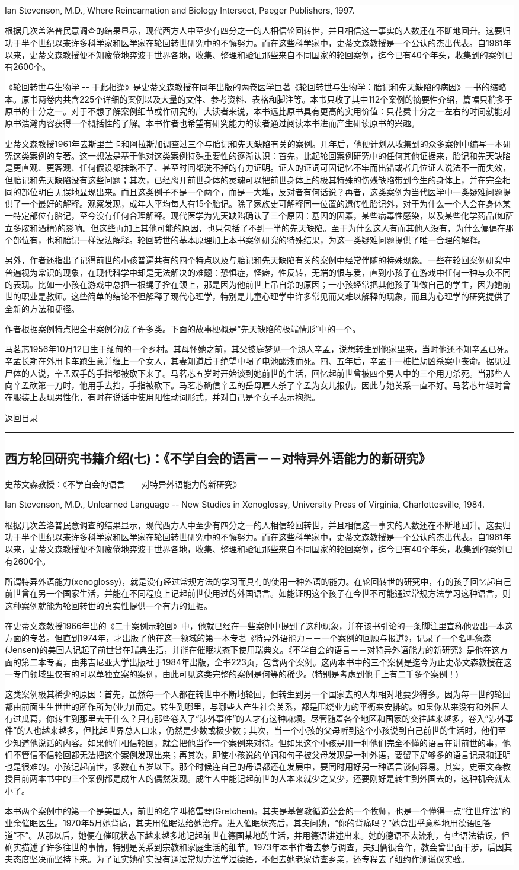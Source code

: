 Ian Stevenson, M.D., Where Reincarnation and Biology Intersect, Paeger Publishers, 1997.

根据几次盖洛普民意调查的结果显示，现代西方人中至少有四分之一的人相信轮回转世，并且相信这一事实的人数还在不断地回升。这要归功于半个世纪以来许多科学家和医学家在轮回转世研究中的不懈努力。而在这些科学家中，史蒂文森教授是一个公认的杰出代表。自1961年以来，史蒂文森教授便不知疲倦地奔波于世界各地，收集、整理和验证那些来自不同国家的轮回案例，迄今已有40个年头，收集到的案例已有2600个。

《轮回转世与生物学 -- 于此相逢》是史蒂文森教授在同年出版的两卷医学巨著《轮回转世与生物学：胎记和先天缺陷的病因》一书的缩略本。原书两卷内共含225个详细的案例以及大量的文件、参考资料、表格和脚注等。本书只收了其中112个案例的摘要性介绍，篇幅只稍多于原书的十分之一。对于不想了解案例细节或作研究的广大读者来说，本书远比原书具有更高的实用价值：只花费十分之一左右的时间就能对原书浩瀚内容获得一个概括性的了解。本书作者也希望有研究能力的读者通过阅读本书进而产生研读原书的兴趣。

史蒂文森教授1961年去斯里兰卡和阿拉斯加调查过三个与胎记和先天缺陷有关的案例。几年后，他便计划从收集到的众多案例中编写一本研究这类案例的专著。这一想法是基于他对这类案例特殊重要性的逐渐认识：首先，比起轮回案例研究中的任何其他证据来，胎记和先天缺陷是更直观、更客观、任何假设都抹煞不了、甚至时间都洗不掉的有力证明。证人的证词可因记忆不牢而出错或者几位证人说法不一而失效，但胎记和先天缺陷没有这些问题；其次，已经离开前世身体的灵魂可以把前世身体上的极其特殊的伤残缺陷带到今生的身体上，并在完全相同的部位明白无误地显现出来。而且这类例子不是一个两个，而是一大堆，反对者有何话说？再者，这类案例为当代医学中一类疑难问题提供了一个最好的解释。观察发现，成年人平均每人有15个胎记。除了家族史可解释同一位置的遗传性胎记外，对于为什么一个人会在身体某一特定部位有胎记，至今没有任何合理解释。现代医学为先天缺陷确认了三个原因：基因的因素，某些病毒性感染，以及某些化学药品(如萨立多胺和酒精)的影响。但这些再加上其他可能的原因，也只包括了不到一半的先天缺陷。至于为什么这人有而其他人没有，为什么偏偏在那个部位有，也和胎记一样没法解释。轮回转世的基本原理加上本书案例研究的特殊结果，为这一类疑难问题提供了唯一合理的解释。

另外，作者还指出了记得前世的小孩普遍共有的四个特点以及与胎记和先天缺陷有关的案例中经常伴随的特殊现象。一些在轮回案例研究中普遍视为常识的现象，在现代科学中却是无法解决的难题：恐惧症，怪癖，性反转，无端的恨与爱，直到小孩子在游戏中任何一种与众不同的表现。比如一小孩在游戏中总把一根绳子拴在颈上，那是因为他前世上吊自杀的原因；一小孩经常把其他孩子叫做自己的学生，因为她前世的职业是教师。这些简单的结论不但解释了现代心理学，特别是儿童心理学中许多常见而又难以解释的现象，而且为心理学的研究提供了全新的方法和捷径。

作者根据案例特点把全书案例分成了许多类。下面的故事梗概是“先天缺陷的极端情形”中的一个。

马茗芯1956年10月12日生于缅甸的一个乡村。其母怀她之前，其父披庭梦见一个熟人辛孟，说想转生到他家里来，当时他还不知辛孟已死。辛孟长期在外用卡车跑生意并缠上一个女人，其妻知道后于绝望中喝了电池酸液而死。四、五年后，辛孟于一桩拦劫凶杀案中丧命。据见过尸体的人说，辛孟双手的手指都被砍下来了。马茗芯五岁时开始谈到她前世的生活，回忆起前世曾被四个男人中的三个用刀杀死。当那些人向辛孟砍第一刀时，他用手去挡，手指被砍下。马茗芯确信辛孟的岳母雇人杀了辛孟为女儿报仇，因此与她关系一直不好。马茗芯年轻时曾在服装上表现男性化，有时在说话中使用阳性动词形式，并对自己是个女子表示抱怨。

[返回目录](#index)

----------------------------------
 <a id="part07"></a>
## 西方轮回研究书籍介绍(七)：《不学自会的语言－－对特异外语能力的新研究》

史蒂文森教授：《不学自会的语言－－对特异外语能力的新研究》

Ian Stevenson, M.D., Unlearned Language -- New Studies in Xenoglossy, University Press of Virginia, Charlottesville, 1984.

根据几次盖洛普民意调查的结果显示，现代西方人中至少有四分之一的人相信轮回转世，并且相信这一事实的人数还在不断地回升。这要归功于半个世纪以来许多科学家和医学家在轮回转世研究中的不懈努力。而在这些科学家中，史蒂文森教授是一个公认的杰出代表。自1961年以来，史蒂文森教授便不知疲倦地奔波于世界各地，收集、整理和验证那些来自不同国家的轮回案例，迄今已有40个年头，收集到的案例已有2600个。

所谓特异外语能力(xenoglossy)，就是没有经过常规方法的学习而具有的使用一种外语的能力。在轮回转世的研究中，有的孩子回忆起自己前世曾在另一个国家生活，并能在不同程度上记起前世使用过的外国语言。如能证明这个孩子在今世不可能通过常规方法学习这种语言，则这种案例就能为轮回转世的真实性提供一个有力的证据。

在史蒂文森教授1966年出的《二十案例示轮回》中，他就已经在一些案例中提到了这种现象，并在该书引论的一条脚注里宣称他要出一本这方面的专著。但直到1974年，才出版了他在这一领域的第一本专著《特异外语能力－－一个案例的回顾与报道》，记录了一个名叫詹森(Jensen)的美国人记起了前世曾在瑞典生活，并能在催眠状态下使用瑞典文。《不学自会的语言－－对特异外语能力的新研究》是他在这方面的第二本专著，由弗吉尼亚大学出版社于1984年出版，全书223页，包含两个案例。这两本书中的三个案例是迄今为止史蒂文森教授在这一专门领域里仅有的可以单独立案的案例，由此可见这类完整的案例是何等的稀少。(特别是考虑到他手上有二千多个案例！)

这类案例极其稀少的原因：首先，虽然每一个人都在转世中不断地轮回，但转生到另一个国家去的人却相对地要少得多。因为每一世的轮回都由前面生生世世的所作所为(业力)而定。转生到哪里，与哪些人产生社会关系，都是围绕业力的平衡来安排的。如果你从来没有和外国人有过瓜葛，你转生到那里去干什么？只有那些卷入了“涉外事件”的人才有这种麻烦。尽管随着各个地区和国家的交往越来越多，卷入“涉外事件”的人也越来越多，但比起世界总人口来，仍然是少数或极少数；其次，当一个小孩的父母听到这个小孩说到自己前世的生活时，他们至少知道他说话的内容。如果他们相信轮回，就会把他当作一个案例来对待。但如果这个小孩是用一种他们完全不懂的语言在讲前世的事，他们不管信不信轮回都无法把这个案例发现出来；再其次，即使小孩说的单词和句子被父母发现是一种外语，要留下足够多的语言记录和证明也是很难的。小孩记起前世，多数在五岁以下。那个时候连自己的母语都还在发展中，要同时用好另一种语言谈何容易。其实，史蒂文森教授目前两本书中的三个案例都是成年人的偶然发现。成年人中能记起前世的人本来就少之又少，还要刚好是转生到外国去的，这种机会就太小了。

本书两个案例中的第一个是美国人，前世的名字叫格雷琴(Gretchen)。其夫是基督教循道公会的一个牧师，也是一个懂得一点“往世疗法”的业余催眠医生。1970年5月她背痛，其夫用催眠法给她治疗。进入催眠状态后，其夫问她，“你的背痛吗？”她竟出乎意料地用德语回答道“不”。从那以后，她便在催眠状态下越来越多地记起前世在德国某地的生活，并用德语讲述出来。她的德语不太流利，有些语法错误，但确实描述了许多往世的事情，特别是关系到宗教和家庭生活的细节。1973年本书作者去参与调查，夫妇俩很合作，教会曾出面干涉，后因其夫态度坚决而坚持下来。为了证实她确实没有通过常规方法学过德语，不但去她老家访查乡亲，还专程去了纽约作测谎仪实验。
